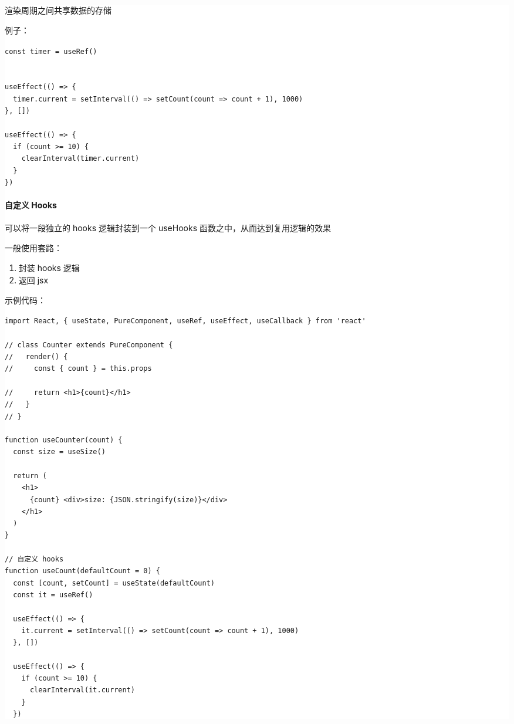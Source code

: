 渲染周期之间共享数据的存储

例子：

```
const timer = useRef()


useEffect(() => {
  timer.current = setInterval(() => setCount(count => count + 1), 1000)
}, [])

useEffect(() => {
  if (count >= 10) {
    clearInterval(timer.current)
  }
})

```

#### 自定义 Hooks

可以将一段独立的 hooks 逻辑封装到一个 useHooks 函数之中，从而达到复用逻辑的效果

一般使用套路：

1. 封装 hooks 逻辑
2. 返回 jsx

示例代码：

```
import React, { useState, PureComponent, useRef, useEffect, useCallback } from 'react'

// class Counter extends PureComponent {
//   render() {
//     const { count } = this.props

//     return <h1>{count}</h1>
//   }
// }

function useCounter(count) {
  const size = useSize()

  return (
    <h1>
      {count} <div>size: {JSON.stringify(size)}</div>
    </h1>
  )
}

// 自定义 hooks
function useCount(defaultCount = 0) {
  const [count, setCount] = useState(defaultCount)
  const it = useRef()

  useEffect(() => {
    it.current = setInterval(() => setCount(count => count + 1), 1000)
  }, [])

  useEffect(() => {
    if (count >= 10) {
      clearInterval(it.current)
    }
  })

```